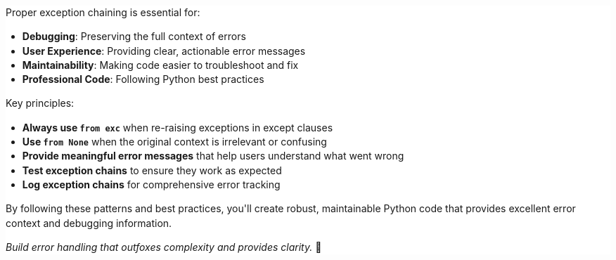 Proper exception chaining is essential for:

- **Debugging**: Preserving the full context of errors
- **User Experience**: Providing clear, actionable error messages
- **Maintainability**: Making code easier to troubleshoot and fix
- **Professional Code**: Following Python best practices

Key principles:

- **Always use `from exc`** when re-raising exceptions in except clauses
- **Use `from None`** when the original context is irrelevant or confusing
- **Provide meaningful error messages** that help users understand what went wrong
- **Test exception chains** to ensure they work as expected
- **Log exception chains** for comprehensive error tracking

By following these patterns and best practices, you'll create robust,
maintainable Python code that provides excellent error context and debugging information.

_Build error handling that outfoxes complexity and provides clarity._ 🦊
